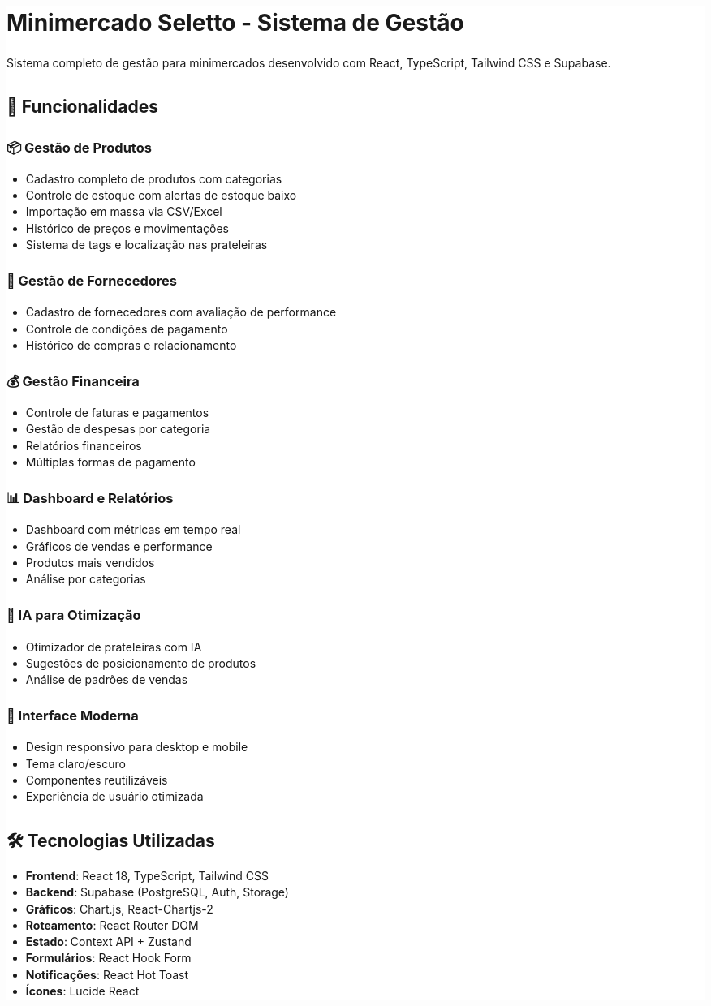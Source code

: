 # Minimercado Seletto - Sistema de Gestão

Sistema completo de gestão para minimercados desenvolvido com React, TypeScript, Tailwind CSS e Supabase.

## 🚀 Funcionalidades

### 📦 Gestão de Produtos
- Cadastro completo de produtos com categorias
- Controle de estoque com alertas de estoque baixo
- Importação em massa via CSV/Excel
- Histórico de preços e movimentações
- Sistema de tags e localização nas prateleiras

### 👥 Gestão de Fornecedores
- Cadastro de fornecedores com avaliação de performance
- Controle de condições de pagamento
- Histórico de compras e relacionamento

### 💰 Gestão Financeira
- Controle de faturas e pagamentos
- Gestão de despesas por categoria
- Relatórios financeiros
- Múltiplas formas de pagamento

### 📊 Dashboard e Relatórios
- Dashboard com métricas em tempo real
- Gráficos de vendas e performance
- Produtos mais vendidos
- Análise por categorias

### 🤖 IA para Otimização
- Otimizador de prateleiras com IA
- Sugestões de posicionamento de produtos
- Análise de padrões de vendas

### 📱 Interface Moderna
- Design responsivo para desktop e mobile
- Tema claro/escuro
- Componentes reutilizáveis
- Experiência de usuário otimizada

## 🛠️ Tecnologias Utilizadas

- **Frontend**: React 18, TypeScript, Tailwind CSS
- **Backend**: Supabase (PostgreSQL, Auth, Storage)
- **Gráficos**: Chart.js, React-Chartjs-2
- **Roteamento**: React Router DOM
- **Estado**: Context API + Zustand
- **Formulários**: React Hook Form
- **Notificações**: React Hot Toast
- **Ícones**: Lucide React
